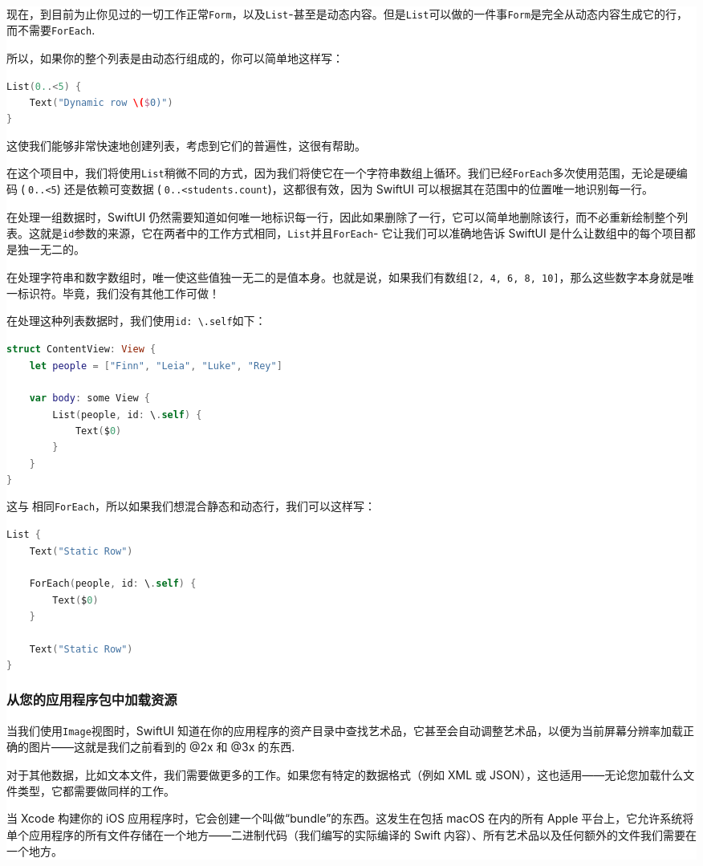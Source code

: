 现在，到目前为止你见过的一切工作正常`Form`，以及`List`-甚至是动态内容。但是`List`可以做的一件事`Form`是完全从动态内容生成它的行，而不需要`ForEach`.

所以，如果你的整个列表是由动态行组成的，你可以简单地这样写：

```swift
List(0..<5) {
    Text("Dynamic row \($0)")
}
```

这使我们能够非常快速地创建列表，考虑到它们的普遍性，这很有帮助。

在这个项目中，我们将使用`List`稍微不同的方式，因为我们将使它在一个字符串数组上循环。我们已经`ForEach`多次使用范围，无论是硬编码 ( `0..<5`) 还是依赖可变数据 ( `0..<students.count`)，这都很有效，因为 SwiftUI 可以根据其在范围中的位置唯一地识别每一行。

在处理一组数据时，SwiftUI 仍然需要知道如何唯一地标识每一行，因此如果删除了一行，它可以简单地删除该行，而不必重新绘制整个列表。这就是`id`参数的来源，它在两者中的工作方式相同，`List`并且`ForEach`- 它让我们可以准确地告诉 SwiftUI 是什么让数组中的每个项目都是独一无二的。

在处理字符串和数字数组时，唯一使这些值独一无二的是值本身。也就是说，如果我们有数组`[2, 4, 6, 8, 10]`，那么这些数字本身就是唯一标识符。毕竟，我们没有其他工作可做！

在处理这种列表数据时，我们使用`id: \.self`如下：

```swift
struct ContentView: View {
    let people = ["Finn", "Leia", "Luke", "Rey"]

    var body: some View {
        List(people, id: \.self) {
            Text($0)
        }
    }
}
```

这与 相同`ForEach`，所以如果我们想混合静态和动态行，我们可以这样写：

```swift
List {
    Text("Static Row")

    ForEach(people, id: \.self) {
        Text($0)
    }

    Text("Static Row")
}
```



### 从您的应用程序包中加载资源

当我们使用`Image`视图时，SwiftUI 知道在你的应用程序的资产目录中查找艺术品，它甚至会自动调整艺术品，以便为当前屏幕分辨率加载正确的图片——这就是我们之前看到的 @2x 和 @3x 的东西.

对于其他数据，比如文本文件，我们需要做更多的工作。如果您有特定的数据格式（例如 XML 或 JSON），这也适用——无论您加载什么文件类型，它都需要做同样的工作。

当 Xcode 构建你的 iOS 应用程序时，它会创建一个叫做“bundle”的东西。这发生在包括 macOS 在内的所有 Apple 平台上，它允许系统将单个应用程序的所有文件存储在一个地方——二进制代码（我们编写的实际编译的 Swift 内容）、所有艺术品以及任何额外的文件我们需要在一个地方。
